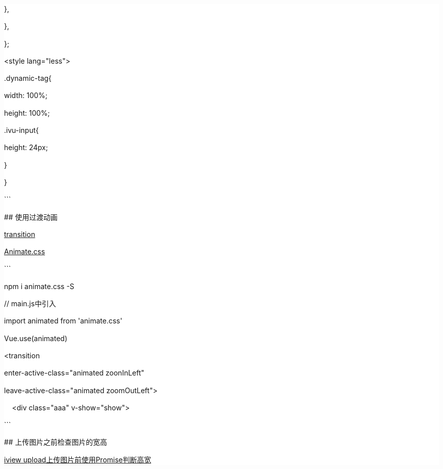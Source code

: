   },

 },

};

</script>

<style lang="less">

 .dynamic-tag{

  width: 100%;

  height: 100%;

  .ivu-input{

   height: 24px;

  }

 }

</style>

\```



\## 使用过渡动画

[transition](https://cn.vuejs.org/v2/guide/transitions.html) 

[Animate.css](https://daneden.github.io/animate.css/)

\```

npm i animate.css -S

// main.js中引入

import animated from 'animate.css'

Vue.use(animated)



<transition 

  enter-active-class="animated zoonInLeft" 

  leave-active-class="animated zoomOutLeft">

    <div class="aaa" v-show="show"></div>

</transition>



\```



\## 上传图片之前检查图片的宽高

[iview upload上传图片前使用Promise判断高宽](https://www.jianshu.com/p/c91915541899) 

